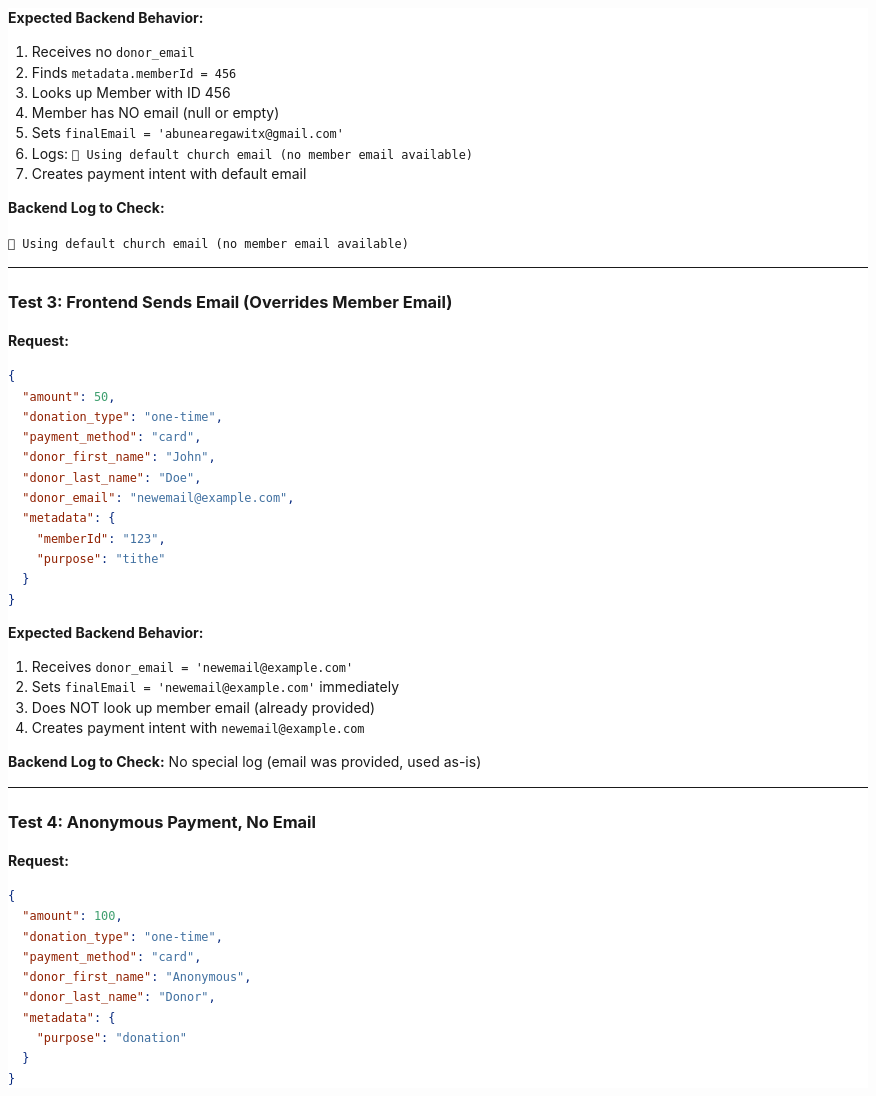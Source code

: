 **Expected Backend Behavior:**
1. Receives no `donor_email`
2. Finds `metadata.memberId = 456`
3. Looks up Member with ID 456
4. Member has NO email (null or empty)
5. Sets `finalEmail = 'abunearegawitx@gmail.com'`
6. Logs: `📧 Using default church email (no member email available)`
7. Creates payment intent with default email

**Backend Log to Check:**
```
📧 Using default church email (no member email available)
```

---

### Test 3: Frontend Sends Email (Overrides Member Email)
**Request:**
```json
{
  "amount": 50,
  "donation_type": "one-time",
  "payment_method": "card",
  "donor_first_name": "John",
  "donor_last_name": "Doe",
  "donor_email": "newemail@example.com",
  "metadata": {
    "memberId": "123",
    "purpose": "tithe"
  }
}
```

**Expected Backend Behavior:**
1. Receives `donor_email = 'newemail@example.com'`
2. Sets `finalEmail = 'newemail@example.com'` immediately
3. Does NOT look up member email (already provided)
4. Creates payment intent with `newemail@example.com`

**Backend Log to Check:**
No special log (email was provided, used as-is)

---

### Test 4: Anonymous Payment, No Email
**Request:**
```json
{
  "amount": 100,
  "donation_type": "one-time",
  "payment_method": "card",
  "donor_first_name": "Anonymous",
  "donor_last_name": "Donor",
  "metadata": {
    "purpose": "donation"
  }
}
```
